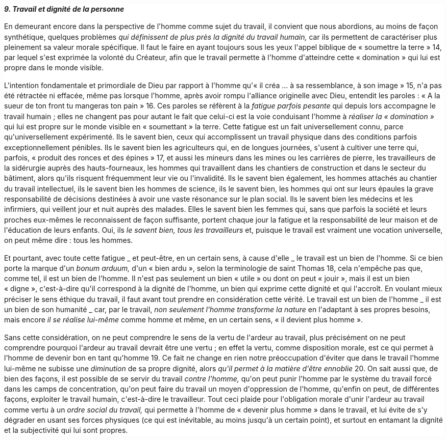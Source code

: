 ***9. Travail et dignité de la personne***

En demeurant encore dans la perspective de l'homme comme sujet du travail, il convient que nous abordions, au moins de façon synthétique, quelques problèmes *qui définissent de plus près la dignité du travail humain,* car ils permettent de caractériser plus pleinement sa valeur morale spécifique. Il faut le faire en ayant toujours sous les yeux l'appel biblique de « soumettre la terre » 14, par lequel s'est exprimée la volonté du Créateur, afin que le travail permette à l'homme d'atteindre cette « domination » qui lui est propre dans le monde visible.

L'intention fondamentale et primordiale de Dieu par rapport à l'homme qu'« il créa ... à sa ressemblance, à son image » 15, n'a pas été rétractée ni effacée, même pas lorsque l'homme, après avoir rompu l'alliance originelle avec Dieu, entendit les paroles : « A la sueur de ton front tu mangeras ton pain » 16. Ces paroles se réfèrent à la *fatigue parfois pesante* qui depuis lors accompagne le travail humain ; elles ne changent pas pour autant le fait que celui-ci est la voie conduisant l'homme à *réaliser la « domination »* qui lui est propre sur le monde visible en « soumettant » la terre. Cette fatigue est un fait universellement connu, parce qu'universellement expérimenté. Ils le savent bien, ceux qui accomplissent un travail physique dans des conditions parfois exceptionnellement pénibles. Ils le savent bien les agriculteurs qui, en de longues journées, s'usent à cultiver une terre qui, parfois, « produit des ronces et des épines » 17, et aussi les mineurs dans les mines ou les carrières de pierre, les travailleurs de la sidérurgie auprès des hauts-fourneaux, les hommes qui travaillent dans les chantiers de construction et dans le secteur du bâtiment, alors qu'ils risquent fréquemment leur vie ou l'invalidité. Ils le savent bien également, les hommes attachés au chantier du travail intellectuel, ils le savent bien les hommes de science, ils le savent bien, les hommes qui ont sur leurs épaules la grave responsabilité de décisions destinées à avoir une vaste résonance sur le plan social. Ils le savent bien les médecins et les infirmiers, qui veillent jour et nuit auprès des malades. Elles le savent bien les femmes qui, sans que parfois la société et leurs proches eux-mêmes le reconnaissent de façon suffisante, portent chaque jour la fatigue et la responsabilité de leur maison et de l'éducation de leurs enfants. Oui, ils *le savent bien, tous les travailleurs* et, puisque le travail est vraiment une vocation universelle, on peut même dire : tous les hommes.

Et pourtant, avec toute cette fatigue _ et peut-être, en un certain sens, à cause d'elle _ le travail est un bien de l'homme. Si ce bien porte la marque d'un *bonum arduum,* d'un « bien ardu », selon la terminologie de saint Thomas 18, cela n'empêche pas que, comme tel, il est un bien de l'homme. Il n'est pas seulement un bien « utile » ou dont on peut « jouir », mais il est un bien « digne », c'est-à-dire qu'il correspond à la dignité de l'homme, un bien qui exprime cette dignité et qui l'accroît. En voulant mieux préciser le sens éthique du travail, il faut avant tout prendre en considération cette vérité. Le travail est un bien de l'homme _ il est un bien de son humanité _ car, par le travail, *non seulement l'homme transforme la nature* en l'adaptant à ses propres besoins, mais encore *il se réalise lui-même* comme homme et même, en un certain sens, « il devient plus homme ».

Sans cette considération, on ne peut comprendre le sens de la vertu de l'ardeur au travail, plus précisément on ne peut comprendre pourquoi l'ardeur au travail devrait être une vertu ; en effet la vertu, comme disposition morale, est ce qui permet à l'homme de devenir bon en tant qu'homme 19. Ce fait ne change en rien notre préoccupation d'éviter que dans le travail l'homme lui-même ne subisse une *diminution* de sa propre dignité, alors *qu'il permet à la matière d'être ennoblie* 20. On sait aussi que, de bien des façons, il est possible de se servir du travail *contre l'homme,* qu'on peut punir l'homme par le système du travail forcé dans les camps de concentration, qu'on peut faire du travail un moyen d'oppression de l'homme, qu'enfin on peut, de différentes façons, exploiter le travail humain, c'est-à-dire le travailleur. Tout ceci plaide pour l'obligation morale d'unir l'ardeur au travail comme vertu à un *ordre social du travail,* qui permette à l'homme de « devenir plus homme » dans le travail, et lui évite de s'y dégrader en usant ses forces physiques (ce qui est inévitable, au moins jusqu'à un certain point), et surtout en entamant la dignité et la subjectivité qui lui sont propres.
